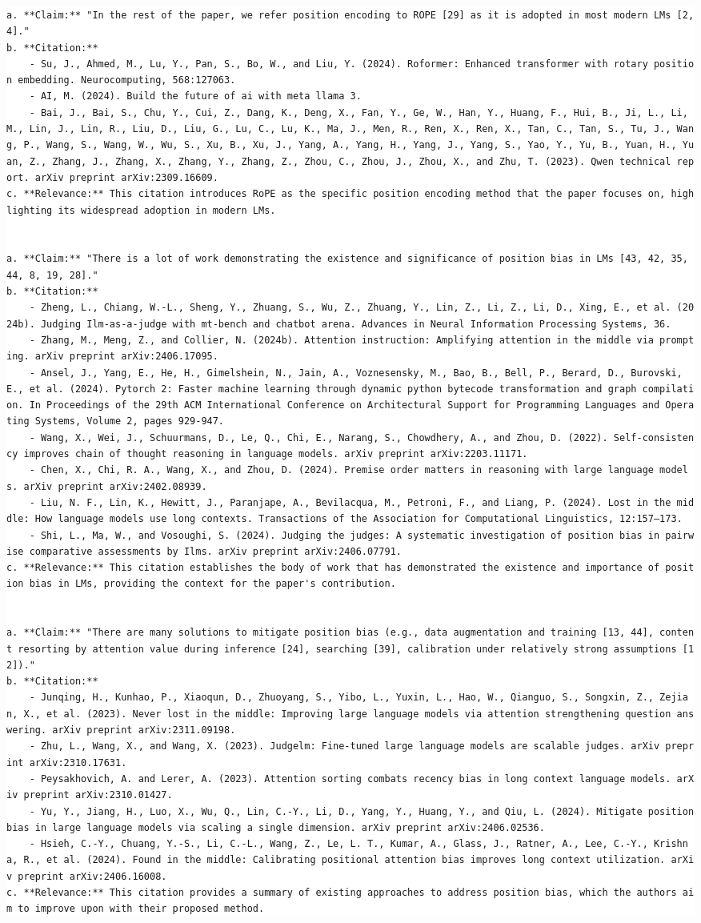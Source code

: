 
    a. **Claim:** "In the rest of the paper, we refer position encoding to ROPE [29] as it is adopted in most modern LMs [2, 4]."
    b. **Citation:**
        - Su, J., Ahmed, M., Lu, Y., Pan, S., Bo, W., and Liu, Y. (2024). Roformer: Enhanced transformer with rotary position embedding. Neurocomputing, 568:127063.
        - ΑΙ, Μ. (2024). Build the future of ai with meta llama 3.
        - Bai, J., Bai, S., Chu, Y., Cui, Z., Dang, K., Deng, X., Fan, Y., Ge, W., Han, Y., Huang, F., Hui, B., Ji, L., Li, M., Lin, J., Lin, R., Liu, D., Liu, G., Lu, C., Lu, K., Ma, J., Men, R., Ren, X., Ren, X., Tan, C., Tan, S., Tu, J., Wang, P., Wang, S., Wang, W., Wu, S., Xu, B., Xu, J., Yang, A., Yang, H., Yang, J., Yang, S., Yao, Y., Yu, B., Yuan, H., Yuan, Z., Zhang, J., Zhang, X., Zhang, Y., Zhang, Z., Zhou, C., Zhou, J., Zhou, X., and Zhu, T. (2023). Qwen technical report. arXiv preprint arXiv:2309.16609.
    c. **Relevance:** This citation introduces RoPE as the specific position encoding method that the paper focuses on, highlighting its widespread adoption in modern LMs.


    a. **Claim:** "There is a lot of work demonstrating the existence and significance of position bias in LMs [43, 42, 35, 44, 8, 19, 28]."
    b. **Citation:**
        - Zheng, L., Chiang, W.-L., Sheng, Y., Zhuang, S., Wu, Z., Zhuang, Y., Lin, Z., Li, Z., Li, D., Xing, E., et al. (2024b). Judging Ilm-as-a-judge with mt-bench and chatbot arena. Advances in Neural Information Processing Systems, 36.
        - Zhang, M., Meng, Z., and Collier, N. (2024b). Attention instruction: Amplifying attention in the middle via prompting. arXiv preprint arXiv:2406.17095.
        - Ansel, J., Yang, E., He, H., Gimelshein, N., Jain, A., Voznesensky, M., Bao, B., Bell, P., Berard, D., Burovski, E., et al. (2024). Pytorch 2: Faster machine learning through dynamic python bytecode transformation and graph compilation. In Proceedings of the 29th ACM International Conference on Architectural Support for Programming Languages and Operating Systems, Volume 2, pages 929-947.
        - Wang, X., Wei, J., Schuurmans, D., Le, Q., Chi, E., Narang, S., Chowdhery, A., and Zhou, D. (2022). Self-consistency improves chain of thought reasoning in language models. arXiv preprint arXiv:2203.11171.
        - Chen, X., Chi, R. A., Wang, X., and Zhou, D. (2024). Premise order matters in reasoning with large language models. arXiv preprint arXiv:2402.08939.
        - Liu, N. F., Lin, K., Hewitt, J., Paranjape, A., Bevilacqua, M., Petroni, F., and Liang, P. (2024). Lost in the middle: How language models use long contexts. Transactions of the Association for Computational Linguistics, 12:157–173.
        - Shi, L., Ma, W., and Vosoughi, S. (2024). Judging the judges: A systematic investigation of position bias in pairwise comparative assessments by Ilms. arXiv preprint arXiv:2406.07791.
    c. **Relevance:** This citation establishes the body of work that has demonstrated the existence and importance of position bias in LMs, providing the context for the paper's contribution.


    a. **Claim:** "There are many solutions to mitigate position bias (e.g., data augmentation and training [13, 44], content resorting by attention value during inference [24], searching [39], calibration under relatively strong assumptions [12])."
    b. **Citation:**
        - Junqing, H., Kunhao, P., Xiaoqun, D., Zhuoyang, S., Yibo, L., Yuxin, L., Hao, W., Qianguo, S., Songxin, Z., Zejian, X., et al. (2023). Never lost in the middle: Improving large language models via attention strengthening question answering. arXiv preprint arXiv:2311.09198.
        - Zhu, L., Wang, X., and Wang, X. (2023). Judgelm: Fine-tuned large language models are scalable judges. arXiv preprint arXiv:2310.17631.
        - Peysakhovich, A. and Lerer, A. (2023). Attention sorting combats recency bias in long context language models. arXiv preprint arXiv:2310.01427.
        - Yu, Y., Jiang, H., Luo, X., Wu, Q., Lin, C.-Y., Li, D., Yang, Y., Huang, Y., and Qiu, L. (2024). Mitigate position bias in large language models via scaling a single dimension. arXiv preprint arXiv:2406.02536.
        - Hsieh, C.-Y., Chuang, Y.-S., Li, C.-L., Wang, Z., Le, L. T., Kumar, A., Glass, J., Ratner, A., Lee, C.-Y., Krishna, R., et al. (2024). Found in the middle: Calibrating positional attention bias improves long context utilization. arXiv preprint arXiv:2406.16008.
    c. **Relevance:** This citation provides a summary of existing approaches to address position bias, which the authors aim to improve upon with their proposed method.

